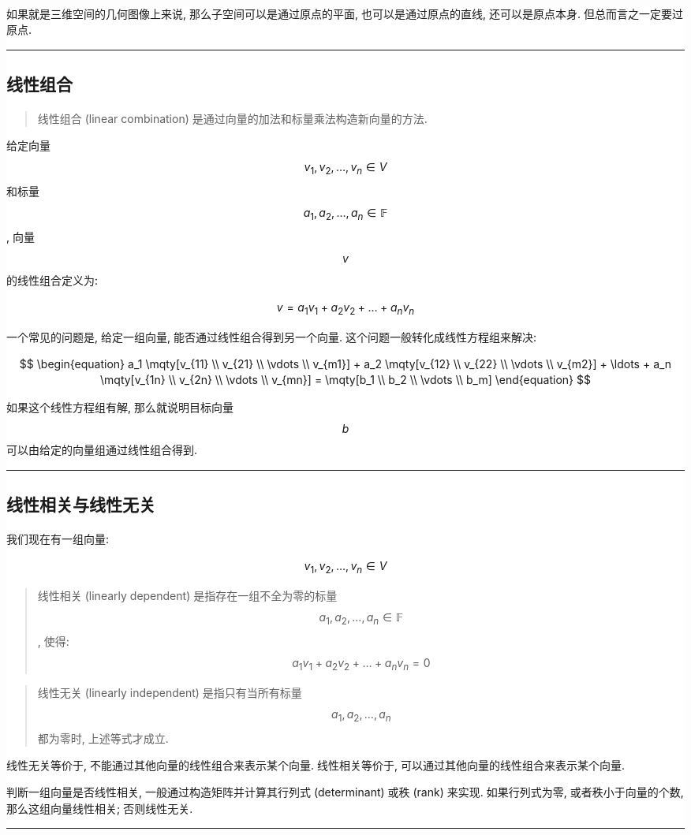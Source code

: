 如果就是三维空间的几何图像上来说, 那么子空间可以是通过原点的平面, 也可以是通过原点的直线, 还可以是原点本身.
但总而言之一定要过原点.

---
## 线性组合

> 线性组合 (linear combination) 是通过向量的加法和标量乘法构造新向量的方法.

给定向量 $$v_1, v_2, \ldots, v_n \in V$$ 和标量 $$a_1, a_2, \ldots, a_n \in \mathbb{F}$$, 向量 $$v$$ 的线性组合定义为:

$$
\begin{equation}
v = a_1 v_1 + a_2 v_2 + \ldots + a_n v_n
\end{equation}
$$

一个常见的问题是, 给定一组向量, 能否通过线性组合得到另一个向量.
这个问题一般转化成线性方程组来解决:

$$
\begin{equation}
a_1 \mqty[v_{11} \\ v_{21} \\ \vdots \\ v_{m1}] + a_2 \mqty[v_{12} \\ v_{22} \\ \vdots \\ v_{m2}] + \ldots + a_n \mqty[v_{1n} \\ v_{2n} \\ \vdots \\ v_{mn}] = \mqty[b_1 \\ b_2 \\ \vdots \\ b_m]
\end{equation}
$$

如果这个线性方程组有解, 那么就说明目标向量 $$b$$ 可以由给定的向量组通过线性组合得到.

---
## 线性相关与线性无关

我们现在有一组向量:

$$
\begin{equation}
v_1, v_2, \ldots, v_n \in V
\end{equation}
$$

> 线性相关 (linearly dependent) 是指存在一组不全为零的标量 $$a_1, a_2, \ldots, a_n \in \mathbb{F}$$, 使得:
> $$
> \begin{equation}
> a_1 v_1 + a_2 v_2 + \ldots + a_n v_n = 0
> \end{equation}
> $$

> 线性无关 (linearly independent) 是指只有当所有标量 $$a_1, a_2, \ldots, a_n$$ 都为零时, 上述等式才成立.

线性无关等价于, 不能通过其他向量的线性组合来表示某个向量.
线性相关等价于, 可以通过其他向量的线性组合来表示某个向量.

判断一组向量是否线性相关, 一般通过构造矩阵并计算其行列式 (determinant) 或秩 (rank) 来实现.
如果行列式为零, 或者秩小于向量的个数, 那么这组向量线性相关; 否则线性无关.

---